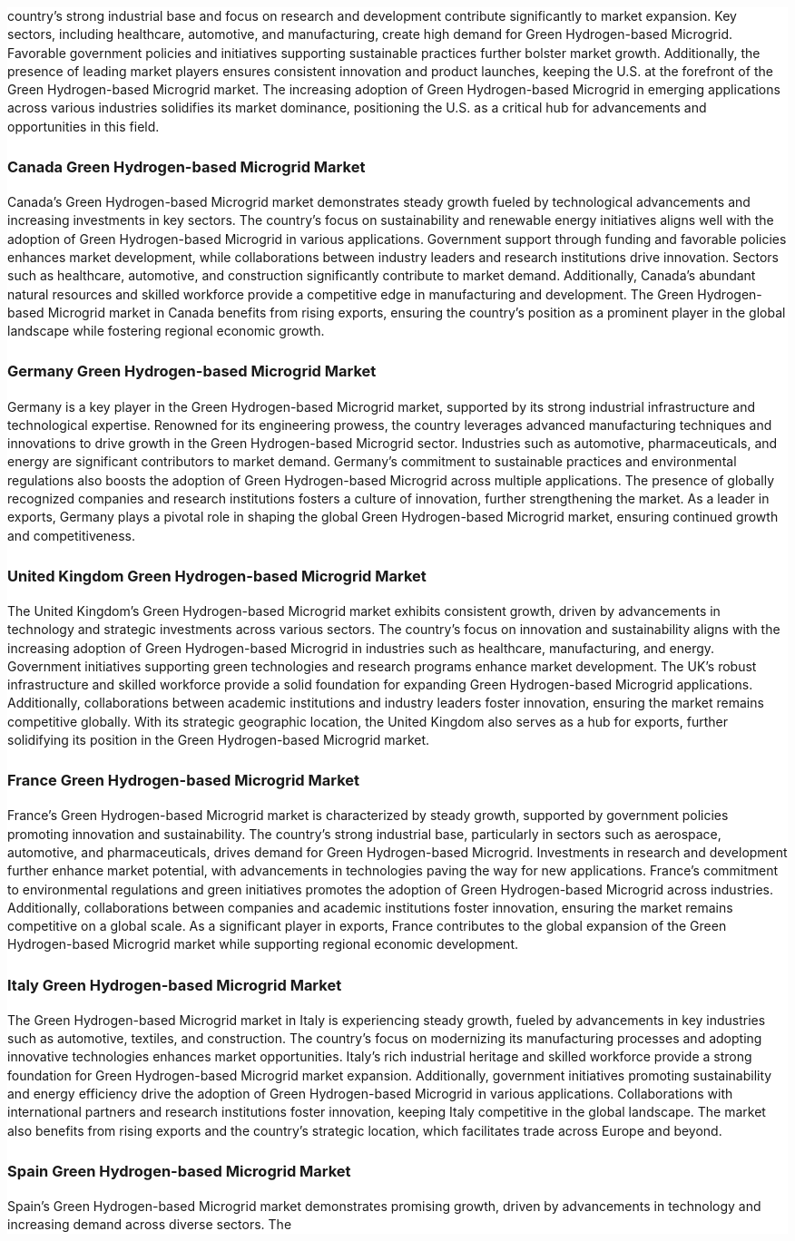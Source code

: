 country&rsquo;s strong industrial base and focus on research and development contribute significantly to market expansion. Key sectors, including healthcare, automotive, and manufacturing, create high demand for Green Hydrogen-based Microgrid. Favorable government policies and initiatives supporting sustainable practices further bolster market growth. Additionally, the presence of leading market players ensures consistent innovation and product launches, keeping the U.S. at the forefront of the Green Hydrogen-based Microgrid market. The increasing adoption of Green Hydrogen-based Microgrid in emerging applications across various industries solidifies its market dominance, positioning the U.S. as a critical hub for advancements and opportunities in this field.</p><h3>Canada Green Hydrogen-based Microgrid Market</h3><p>Canada&rsquo;s Green Hydrogen-based Microgrid market demonstrates steady growth fueled by technological advancements and increasing investments in key sectors. The country&rsquo;s focus on sustainability and renewable energy initiatives aligns well with the adoption of Green Hydrogen-based Microgrid in various applications. Government support through funding and favorable policies enhances market development, while collaborations between industry leaders and research institutions drive innovation. Sectors such as healthcare, automotive, and construction significantly contribute to market demand. Additionally, Canada&rsquo;s abundant natural resources and skilled workforce provide a competitive edge in manufacturing and development. The Green Hydrogen-based Microgrid market in Canada benefits from rising exports, ensuring the country&rsquo;s position as a prominent player in the global landscape while fostering regional economic growth.</p><h3>Germany Green Hydrogen-based Microgrid Market</h3><p>Germany is a key player in the Green Hydrogen-based Microgrid market, supported by its strong industrial infrastructure and technological expertise. Renowned for its engineering prowess, the country leverages advanced manufacturing techniques and innovations to drive growth in the Green Hydrogen-based Microgrid sector. Industries such as automotive, pharmaceuticals, and energy are significant contributors to market demand. Germany&rsquo;s commitment to sustainable practices and environmental regulations also boosts the adoption of Green Hydrogen-based Microgrid across multiple applications. The presence of globally recognized companies and research institutions fosters a culture of innovation, further strengthening the market. As a leader in exports, Germany plays a pivotal role in shaping the global Green Hydrogen-based Microgrid market, ensuring continued growth and competitiveness.</p><h3>United Kingdom Green Hydrogen-based Microgrid Market</h3><p>The United Kingdom&rsquo;s Green Hydrogen-based Microgrid market exhibits consistent growth, driven by advancements in technology and strategic investments across various sectors. The country&rsquo;s focus on innovation and sustainability aligns with the increasing adoption of Green Hydrogen-based Microgrid in industries such as healthcare, manufacturing, and energy. Government initiatives supporting green technologies and research programs enhance market development. The UK&rsquo;s robust infrastructure and skilled workforce provide a solid foundation for expanding Green Hydrogen-based Microgrid applications. Additionally, collaborations between academic institutions and industry leaders foster innovation, ensuring the market remains competitive globally. With its strategic geographic location, the United Kingdom also serves as a hub for exports, further solidifying its position in the Green Hydrogen-based Microgrid market.</p><h3>France Green Hydrogen-based Microgrid Market</h3><p>France&rsquo;s Green Hydrogen-based Microgrid market is characterized by steady growth, supported by government policies promoting innovation and sustainability. The country&rsquo;s strong industrial base, particularly in sectors such as aerospace, automotive, and pharmaceuticals, drives demand for Green Hydrogen-based Microgrid. Investments in research and development further enhance market potential, with advancements in technologies paving the way for new applications. France&rsquo;s commitment to environmental regulations and green initiatives promotes the adoption of Green Hydrogen-based Microgrid across industries. Additionally, collaborations between companies and academic institutions foster innovation, ensuring the market remains competitive on a global scale. As a significant player in exports, France contributes to the global expansion of the Green Hydrogen-based Microgrid market while supporting regional economic development.</p><h3>Italy Green Hydrogen-based Microgrid Market</h3><p>The Green Hydrogen-based Microgrid market in Italy is experiencing steady growth, fueled by advancements in key industries such as automotive, textiles, and construction. The country&rsquo;s focus on modernizing its manufacturing processes and adopting innovative technologies enhances market opportunities. Italy&rsquo;s rich industrial heritage and skilled workforce provide a strong foundation for Green Hydrogen-based Microgrid market expansion. Additionally, government initiatives promoting sustainability and energy efficiency drive the adoption of Green Hydrogen-based Microgrid in various applications. Collaborations with international partners and research institutions foster innovation, keeping Italy competitive in the global landscape. The market also benefits from rising exports and the country&rsquo;s strategic location, which facilitates trade across Europe and beyond.</p><h3>Spain Green Hydrogen-based Microgrid Market</h3><p>Spain&rsquo;s Green Hydrogen-based Microgrid market demonstrates promising growth, driven by advancements in technology and increasing demand across diverse sectors. The